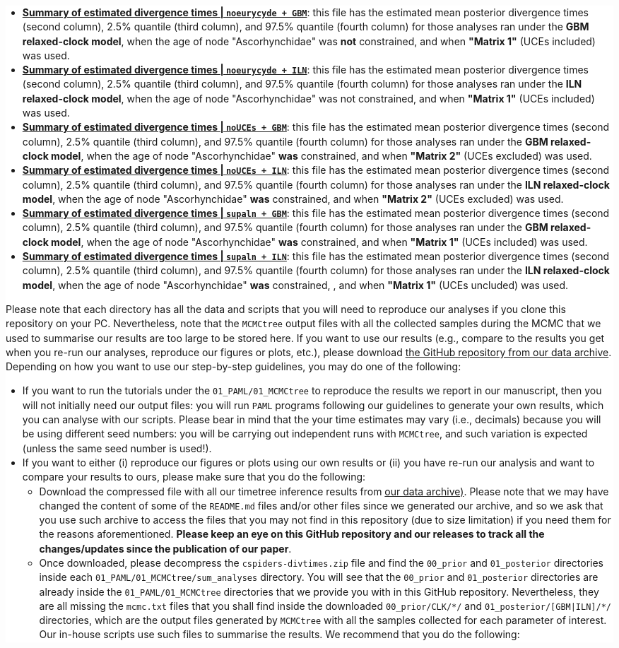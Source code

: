  * [**Summary of estimated divergence times | `noeurycyde + GBM`**](01_PAML/01_MCMCtree/sum_files_post/noeurycyde_GBM_all_mean_est.tsv): this file has the estimated mean posterior divergence times (second column), 2.5% quantile (third column), and 97.5% quantile (fourth column) for those analyses ran under the **GBM relaxed-clock model**, when the age of node "Ascorhynchidae" was **not** constrained, and when **"Matrix 1"** (UCEs included) was used.
  * [**Summary of estimated divergence times | `noeurycyde + ILN`**](01_PAML/01_MCMCtree/sum_files_post/noeurycyde_ILN_all_mean_est.tsv): this file has the estimated mean posterior divergence times (second column), 2.5% quantile (third column), and 97.5% quantile (fourth column) for those analyses ran under the **ILN relaxed-clock model**, when the age of node "Ascorhynchidae" was not constrained, and when **"Matrix 1"** (UCEs included) was used.
  * [**Summary of estimated divergence times | `noUCEs + GBM`**](01_PAML/01_MCMCtree/sum_files_post/noUCEs_GBM_all_mean_est.tsv): this file has the estimated mean posterior divergence times (second column), 2.5% quantile (third column), and 97.5% quantile (fourth column) for those analyses ran under the **GBM relaxed-clock model**, when the age of node "Ascorhynchidae" **was** constrained, and when **"Matrix 2"** (UCEs excluded) was used.
  * [**Summary of estimated divergence times | `noUCEs + ILN`**](01_PAML/01_MCMCtree/sum_files_post/noUCEs_ILN_all_mean_est.tsv): this file has the estimated mean posterior divergence times (second column), 2.5% quantile (third column), and 97.5% quantile (fourth column) for those analyses ran under the **ILN relaxed-clock model**, when the age of node "Ascorhynchidae" **was** constrained, and when **"Matrix 2"** (UCEs excluded) was used.
  * [**Summary of estimated divergence times | `supaln + GBM`**](01_PAML/01_MCMCtree/sum_files_post/supaln_GBM_all_mean_est.tsv): this file has the estimated mean posterior divergence times (second column), 2.5% quantile (third column), and 97.5% quantile (fourth column) for those analyses ran under the **GBM relaxed-clock model**, when the age of node "Ascorhynchidae" **was** constrained, and when **"Matrix 1"** (UCEs included) was used.
  * [**Summary of estimated divergence times | `supaln + ILN`**](01_PAML/01_MCMCtree/sum_files_post/supaln_ILN_all_mean_est.tsv): this file has the estimated mean posterior divergence times (second column), 2.5% quantile (third column), and 97.5% quantile (fourth column) for those analyses ran under the **ILN relaxed-clock model**, when the age of node "Ascorhynchidae" **was** constrained, , and when **"Matrix 1"** (UCEs uncluded) was used.

Please note that each directory has all the data and scripts that you will need to reproduce our analyses if you clone this repository on your PC. Nevertheless, note that the `MCMCtree` output files with all the collected samples during the MCMC that we used to summarise our results are too large to be stored here. If you want to use our results (e.g., compare to the results you get when you re-run our analyses, reproduce our figures or plots, etc.), please download [the GitHub repository from our data archive](.). Depending on how you want to use our step-by-step guidelines, you may do one of the following:

* If you want to run the tutorials under the `01_PAML/01_MCMCtree` to reproduce the results we report in our manuscript, then you will not initially need our output files: you will run `PAML` programs following our guidelines to generate your own results, which you can analyse with our scripts. Please bear in mind that the your time estimates may vary (i.e., decimals) because you will be using different seed numbers: you will be carrying out independent runs with `MCMCtree`, and such variation is expected (unless the same seed number is used!).
* If you want to either (i) reproduce our figures or plots using our own results or (ii) you have re-run our analysis and want to compare your results to ours, please make sure that you do the following:
  * Download the compressed file with all our timetree inference results from [our data archive)](.). Please note that we may have changed the content of some of the `README.md` files and/or other files since we generated our archive, and so we ask that you use such archive to access the files that you may not find in this repository (due to size limitation) if you need them for the reasons aforementioned. **Please keep an eye on this GitHub repository and our releases to track all the changes/updates since the publication of our paper**.
  * Once downloaded, please decompress the `cspiders-divtimes.zip` file and find the `00_prior` and `01_posterior` directories inside each `01_PAML/01_MCMCtree/sum_analyses` directory. You will see that the `00_prior` and `01_posterior` directories are already inside the `01_PAML/01_MCMCtree` directories that we provide you with in this GitHub repository. Nevertheless, they are all missing the `mcmc.txt` files that you shall find inside the downloaded `00_prior/CLK/*/` and `01_posterior/[GBM|ILN]/*/` directories, which are the output files generated by `MCMCtree` with all the samples collected for each parameter of interest. Our in-house scripts use such files to summarise the results. We recommend that you do the following: